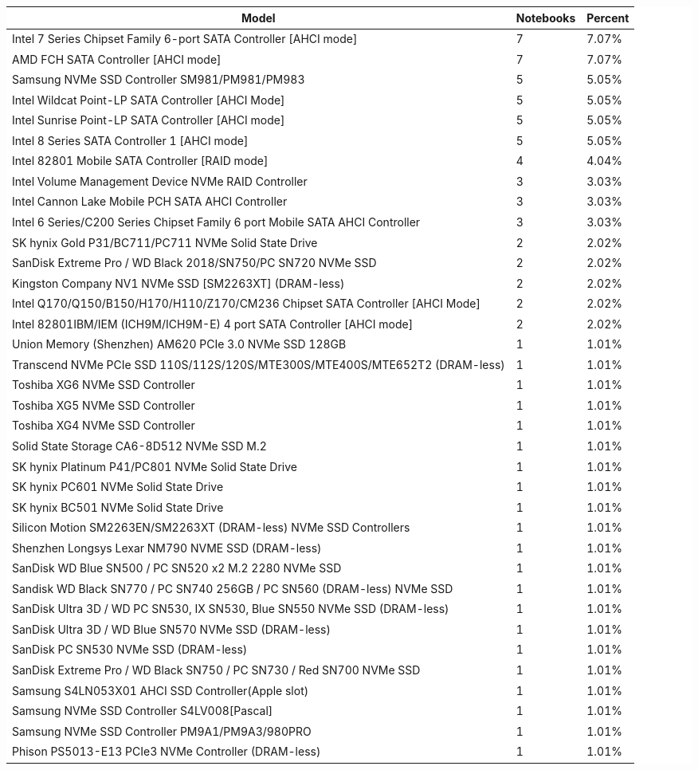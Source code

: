 
| Model                                                                         | Notebooks | Percent |
|-------------------------------------------------------------------------------|-----------|---------|
| Intel 7 Series Chipset Family 6-port SATA Controller [AHCI mode]              | 7         | 7.07%   |
| AMD FCH SATA Controller [AHCI mode]                                           | 7         | 7.07%   |
| Samsung NVMe SSD Controller SM981/PM981/PM983                                 | 5         | 5.05%   |
| Intel Wildcat Point-LP SATA Controller [AHCI Mode]                            | 5         | 5.05%   |
| Intel Sunrise Point-LP SATA Controller [AHCI mode]                            | 5         | 5.05%   |
| Intel 8 Series SATA Controller 1 [AHCI mode]                                  | 5         | 5.05%   |
| Intel 82801 Mobile SATA Controller [RAID mode]                                | 4         | 4.04%   |
| Intel Volume Management Device NVMe RAID Controller                           | 3         | 3.03%   |
| Intel Cannon Lake Mobile PCH SATA AHCI Controller                             | 3         | 3.03%   |
| Intel 6 Series/C200 Series Chipset Family 6 port Mobile SATA AHCI Controller  | 3         | 3.03%   |
| SK hynix Gold P31/BC711/PC711 NVMe Solid State Drive                          | 2         | 2.02%   |
| SanDisk Extreme Pro / WD Black 2018/SN750/PC SN720 NVMe SSD                   | 2         | 2.02%   |
| Kingston Company NV1 NVMe SSD [SM2263XT] (DRAM-less)                          | 2         | 2.02%   |
| Intel Q170/Q150/B150/H170/H110/Z170/CM236 Chipset SATA Controller [AHCI Mode] | 2         | 2.02%   |
| Intel 82801IBM/IEM (ICH9M/ICH9M-E) 4 port SATA Controller [AHCI mode]         | 2         | 2.02%   |
| Union Memory (Shenzhen) AM620 PCIe 3.0 NVMe SSD 128GB                         | 1         | 1.01%   |
| Transcend NVMe PCIe SSD 110S/112S/120S/MTE300S/MTE400S/MTE652T2 (DRAM-less)   | 1         | 1.01%   |
| Toshiba XG6 NVMe SSD Controller                                               | 1         | 1.01%   |
| Toshiba XG5 NVMe SSD Controller                                               | 1         | 1.01%   |
| Toshiba XG4 NVMe SSD Controller                                               | 1         | 1.01%   |
| Solid State Storage CA6-8D512 NVMe SSD M.2                                    | 1         | 1.01%   |
| SK hynix Platinum P41/PC801 NVMe Solid State Drive                            | 1         | 1.01%   |
| SK hynix PC601 NVMe Solid State Drive                                         | 1         | 1.01%   |
| SK hynix BC501 NVMe Solid State Drive                                         | 1         | 1.01%   |
| Silicon Motion SM2263EN/SM2263XT (DRAM-less) NVMe SSD Controllers             | 1         | 1.01%   |
| Shenzhen Longsys Lexar NM790 NVME SSD (DRAM-less)                             | 1         | 1.01%   |
| SanDisk WD Blue SN500 / PC SN520 x2 M.2 2280 NVMe SSD                         | 1         | 1.01%   |
| Sandisk WD Black SN770 / PC SN740 256GB / PC SN560 (DRAM-less) NVMe SSD       | 1         | 1.01%   |
| SanDisk Ultra 3D / WD PC SN530, IX SN530, Blue SN550 NVMe SSD (DRAM-less)     | 1         | 1.01%   |
| SanDisk Ultra 3D / WD Blue SN570 NVMe SSD (DRAM-less)                         | 1         | 1.01%   |
| SanDisk PC SN530 NVMe SSD (DRAM-less)                                         | 1         | 1.01%   |
| SanDisk Extreme Pro / WD Black SN750 / PC SN730 / Red SN700 NVMe SSD          | 1         | 1.01%   |
| Samsung S4LN053X01 AHCI SSD Controller(Apple slot)                            | 1         | 1.01%   |
| Samsung NVMe SSD Controller S4LV008[Pascal]                                   | 1         | 1.01%   |
| Samsung NVMe SSD Controller PM9A1/PM9A3/980PRO                                | 1         | 1.01%   |
| Phison PS5013-E13 PCIe3 NVMe Controller (DRAM-less)                           | 1         | 1.01%   |